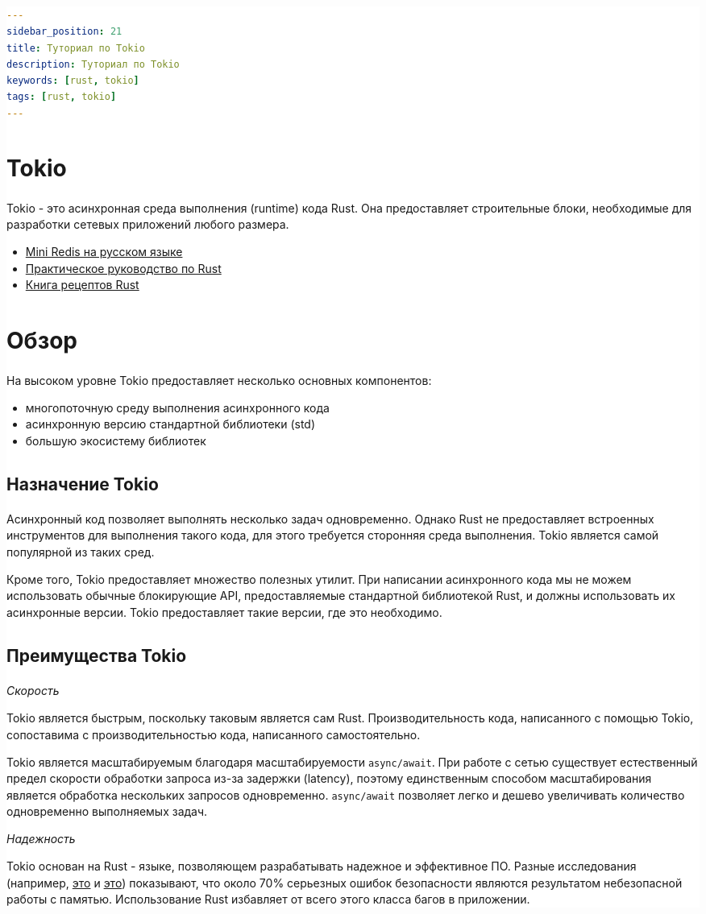 ```yaml
---
sidebar_position: 21
title: Туториал по Tokio
description: Туториал по Tokio
keywords: [rust, tokio]
tags: [rust, tokio]
---
```


# Tokio

Tokio - это асинхронная среда выполнения (runtime) кода Rust. Она предоставляет строительные блоки, необходимые для разработки сетевых приложений любого размера.

- [Mini Redis на русском языке](https://github.com/harryheman/mini-redis)
- [Практическое руководство по Rust](https://my-js.org/docs/guide/rust/)
- [Книга рецептов Rust](https://my-js.org/docs/guide/rust-cookbook/)

# Обзор

На высоком уровне Tokio предоставляет несколько основных компонентов:

- многопоточную среду выполнения асинхронного кода
- асинхронную версию стандартной библиотеки (std)
- большую экосистему библиотек

## Назначение Tokio

Асинхронный код позволяет выполнять несколько задач одновременно. Однако Rust не предоставляет встроенных инструментов для выполнения такого кода, для этого требуется сторонняя среда выполнения. Tokio является самой популярной из таких сред.

Кроме того, Tokio предоставляет множество полезных утилит. При написании асинхронного кода мы не можем использовать обычные блокирующие API, предоставляемые стандартной библиотекой Rust, и должны использовать их асинхронные версии. Tokio предоставляет такие версии, где это необходимо.

## Преимущества Tokio

_Скорость_

Tokio является быстрым, поскольку таковым является сам Rust. Производительность кода, написанного с помощью Tokio, сопоставима с производительностью кода, написанного самостоятельно.

Tokio является масштабируемым благодаря масштабируемости `async/await`. При работе с сетью существует естественный предел скорости обработки запроса из-за задержки (latency), поэтому единственным способом масштабирования является обработка нескольких запросов одновременно. `async/await` позволяет легко и дешево увеличивать количество одновременно выполняемых задач.

_Надежность_

Tokio основан на Rust - языке, позволяющем разрабатывать надежное и эффективное ПО. Разные исследования (например, [это](https://www.zdnet.com/article/microsoft-70-percent-of-all-security-bugs-are-memory-safety-issues/) и [это](https://www.chromium.org/Home/chromium-security/memory-safety)) показывают, что около 70% серьезных ошибок безопасности являются результатом небезопасной работы с памятью. Использование Rust избавляет от всего этого класса багов в приложении.
